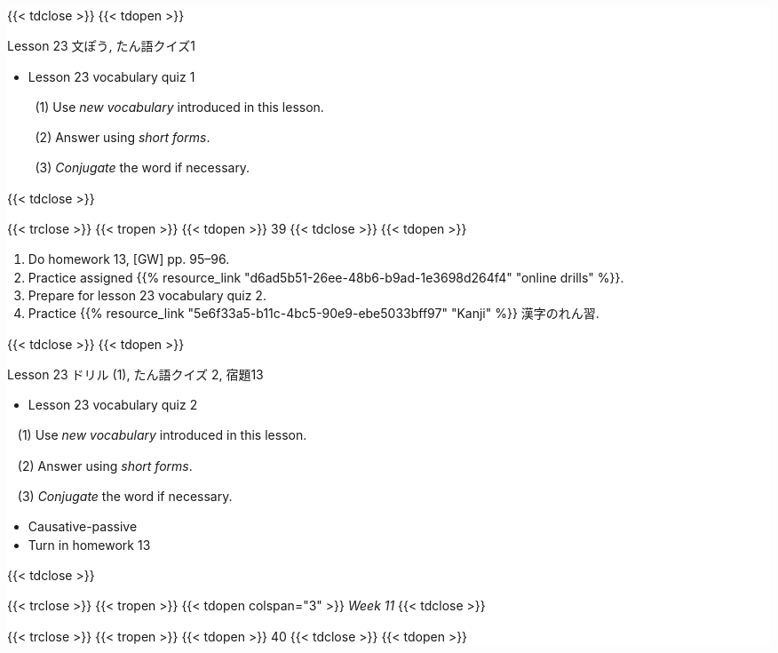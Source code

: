 
{{< tdclose >}}
{{< tdopen >}}


Lesson 23 文ぽう, たん語クイズ1

*   Lesson 23 vocabulary quiz 1

        (1) Use _new vocabulary_ introduced in this lesson.

        (2) Answer using _short forms_.

        (3) _Conjugate_ the word if necessary.


{{< tdclose >}}

{{< trclose >}}
{{< tropen >}}
{{< tdopen >}}
39
{{< tdclose >}}
{{< tdopen >}}


1.  Do homework 13, \[GW\] pp. 95–96.
2.  Practice assigned {{% resource_link "d6ad5b51-26ee-48b6-b9ad-1e3698d264f4" "online drills" %}}.
3.  Prepare for lesson 23 vocabulary quiz 2.
4.  Practice {{% resource_link "5e6f33a5-b11c-4bc5-90e9-ebe5033bff97" "Kanji" %}} 漢字のれん習.


{{< tdclose >}}
{{< tdopen >}}


Lesson 23 ドリル (1), たん語クイズ 2, 宿題13

*   Lesson 23 vocabulary quiz 2

   (1) Use _new vocabulary_ introduced in this lesson.

   (2) Answer using _short forms_.

   (3) _Conjugate_ the word if necessary.

*   Causative-passive
*   Turn in homework 13


{{< tdclose >}}

{{< trclose >}}
{{< tropen >}}
{{< tdopen colspan="3" >}}
_Week 11_
{{< tdclose >}}

{{< trclose >}}
{{< tropen >}}
{{< tdopen >}}
40
{{< tdclose >}}
{{< tdopen >}}

